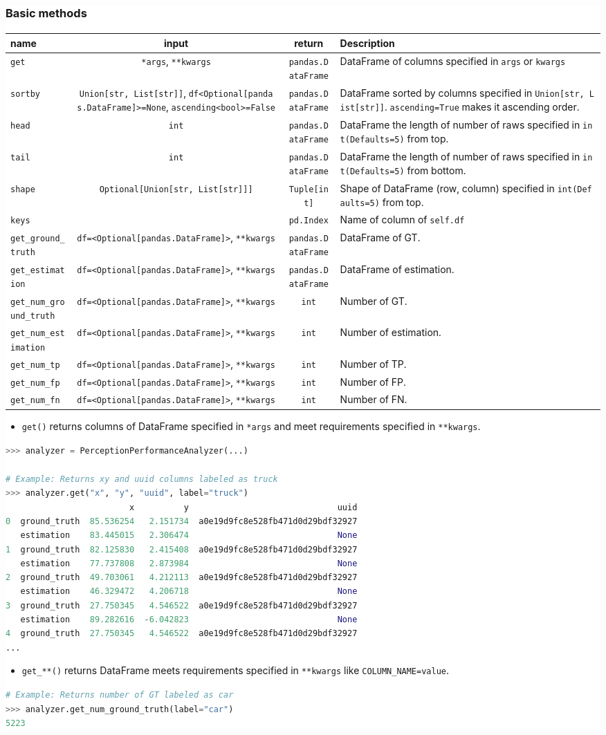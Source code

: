 ### Basic methods

| name                   |                                          input                                          |       return       | Description                                                                                                  |
| :--------------------- | :-------------------------------------------------------------------------------------: | :----------------: | :----------------------------------------------------------------------------------------------------------- |
| `get`                  |                                   `*args`, `**kwargs`                                   | `pandas.DataFrame` | DataFrame of columns specified in `args` or `kwargs`                                                         |
| `sortby`               | `Union[str, List[str]]`, `df<Optional[pandas.DataFrame]>=None`, `ascending<bool>=False` | `pandas.DataFrame` | DataFrame sorted by columns specified in `Union[str, List[str]]`. `ascending=True` makes it ascending order. |
| `head`                 |                                          `int`                                          | `pandas.DataFrame` | DataFrame the length of number of raws specified in `int(Defaults=5)` from top.                              |
| `tail`                 |                                          `int`                                          | `pandas.DataFrame` | DataFrame the length of number of raws specified in `int(Defaults=5)` from bottom.                           |
| `shape`                |                            `Optional[Union[str, List[str]]]`                            |    `Tuple[int]`    | Shape of DataFrame (row, column) specified in `int(Defaults=5)` from top.                                    |
| `keys`                 |                                                                                         |     `pd.Index`     | Name of column of `self.df`                                                                                  |
| `get_ground_truth`     |                      `df=<Optional[pandas.DataFrame]>`, `**kwargs`                      | `pandas.DataFrame` | DataFrame of GT.                                                                                             |
| `get_estimation`       |                      `df=<Optional[pandas.DataFrame]>`, `**kwargs`                      | `pandas.DataFrame` | DataFrame of estimation.                                                                                     |
| `get_num_ground_truth` |                      `df=<Optional[pandas.DataFrame]>`, `**kwargs`                      |       `int`        | Number of GT.                                                                                                |
| `get_num_estimation`   |                      `df=<Optional[pandas.DataFrame]>`, `**kwargs`                      |       `int`        | Number of estimation.                                                                                        |
| `get_num_tp`           |                      `df=<Optional[pandas.DataFrame]>`, `**kwargs`                      |       `int`        | Number of TP.                                                                                                |
| `get_num_fp`           |                      `df=<Optional[pandas.DataFrame]>`, `**kwargs`                      |       `int`        | Number of FP.                                                                                                |
| `get_num_fn`           |                      `df=<Optional[pandas.DataFrame]>`, `**kwargs`                      |       `int`        | Number of FN.                                                                                                |

- `get()` returns columns of DataFrame specified in `*args` and meet requirements specified in `**kwargs`.

```python
>>> analyzer = PerceptionPerformanceAnalyzer(...)

# Example: Returns xy and uuid columns labeled as truck
>>> analyzer.get("x", "y", "uuid", label="truck")
                         x          y                              uuid
0  ground_truth  85.536254   2.151734  a0e19d9fc8e528fb471d0d29bdf32927
   estimation    83.445015   2.306474                              None
1  ground_truth  82.125830   2.415408  a0e19d9fc8e528fb471d0d29bdf32927
   estimation    77.737808   2.873984                              None
2  ground_truth  49.703061   4.212113  a0e19d9fc8e528fb471d0d29bdf32927
   estimation    46.329472   4.206718                              None
3  ground_truth  27.750345   4.546522  a0e19d9fc8e528fb471d0d29bdf32927
   estimation    89.282616  -6.042823                              None
4  ground_truth  27.750345   4.546522  a0e19d9fc8e528fb471d0d29bdf32927
...
```

- `get_**()` returns DataFrame meets requirements specified in `**kwargs` like `COLUMN_NAME=value`.

```python
# Example: Returns number of GT labeled as car
>>> analyzer.get_num_ground_truth(label="car")
5223
```
